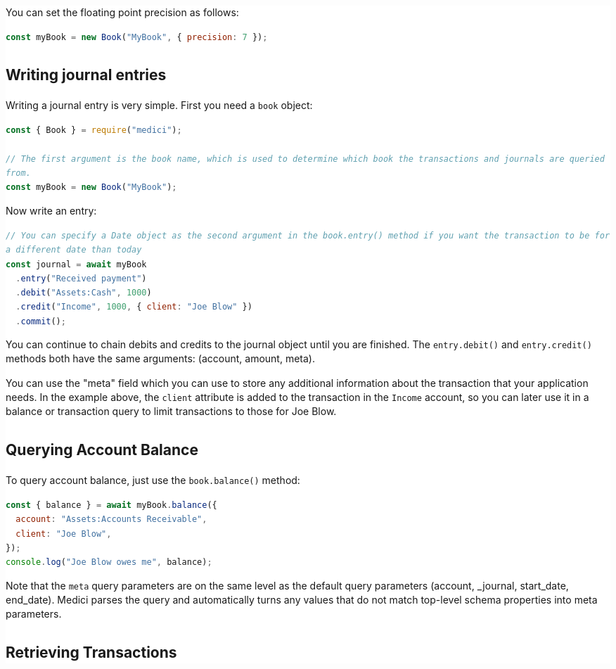 You can set the floating point precision as follows:

```javascript
const myBook = new Book("MyBook", { precision: 7 });
```

## Writing journal entries

Writing a journal entry is very simple. First you need a `book` object:

```js
const { Book } = require("medici");

// The first argument is the book name, which is used to determine which book the transactions and journals are queried from.
const myBook = new Book("MyBook");
```

Now write an entry:

```js
// You can specify a Date object as the second argument in the book.entry() method if you want the transaction to be for a different date than today
const journal = await myBook
  .entry("Received payment")
  .debit("Assets:Cash", 1000)
  .credit("Income", 1000, { client: "Joe Blow" })
  .commit();
```

You can continue to chain debits and credits to the journal object until you are finished. The `entry.debit()` and `entry.credit()` methods both have the same arguments: (account, amount, meta).

You can use the "meta" field which you can use to store any additional information about the transaction that your application needs. In the example above, the `client` attribute is added to the transaction in the `Income` account, so you can later use it in a balance or transaction query to limit transactions to those for Joe Blow.

## Querying Account Balance

To query account balance, just use the `book.balance()` method:

```js
const { balance } = await myBook.balance({
  account: "Assets:Accounts Receivable",
  client: "Joe Blow",
});
console.log("Joe Blow owes me", balance);
```

Note that the `meta` query parameters are on the same level as the default query parameters (account, \_journal, start_date, end_date). Medici parses the query and automatically turns any values that do not match top-level schema properties into meta parameters.

## Retrieving Transactions
